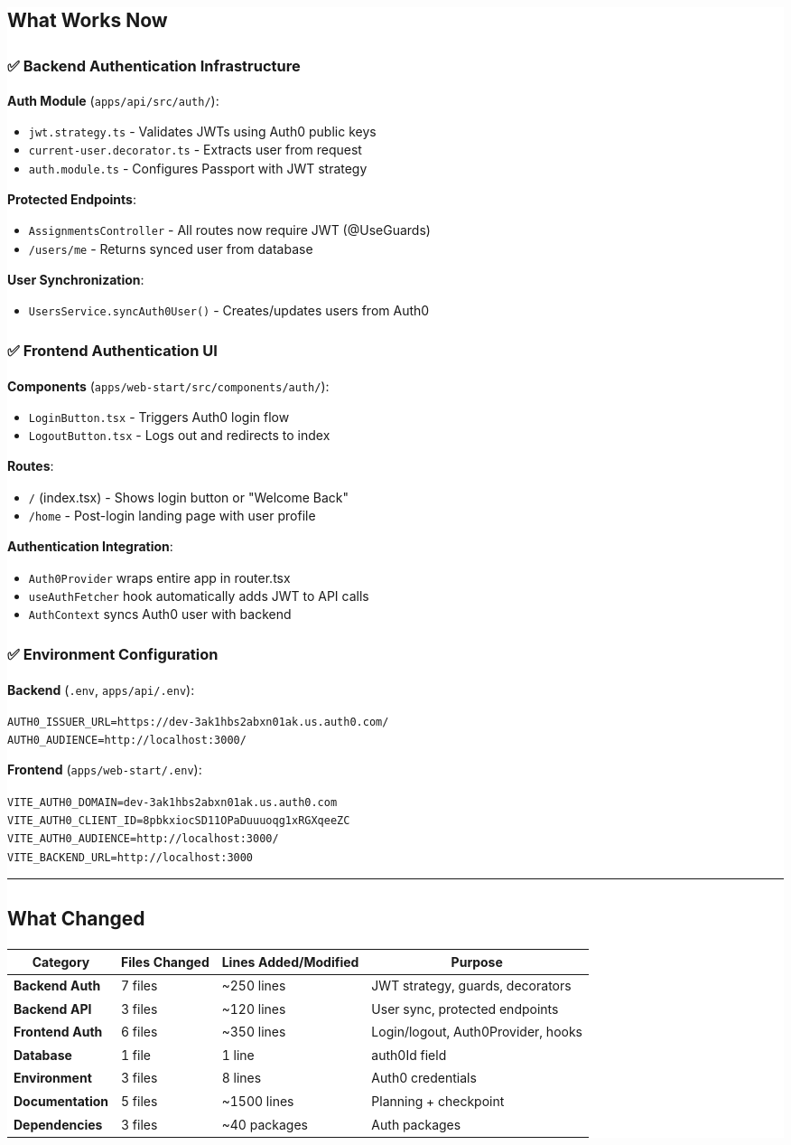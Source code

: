 ## What Works Now

### ✅ Backend Authentication Infrastructure

**Auth Module** (`apps/api/src/auth/`):
- `jwt.strategy.ts` - Validates JWTs using Auth0 public keys
- `current-user.decorator.ts` - Extracts user from request
- `auth.module.ts` - Configures Passport with JWT strategy

**Protected Endpoints**:
- `AssignmentsController` - All routes now require JWT (@UseGuards)
- `/users/me` - Returns synced user from database

**User Synchronization**:
- `UsersService.syncAuth0User()` - Creates/updates users from Auth0

### ✅ Frontend Authentication UI

**Components** (`apps/web-start/src/components/auth/`):
- `LoginButton.tsx` - Triggers Auth0 login flow
- `LogoutButton.tsx` - Logs out and redirects to index

**Routes**:
- `/` (index.tsx) - Shows login button or "Welcome Back"
- `/home` - Post-login landing page with user profile

**Authentication Integration**:
- `Auth0Provider` wraps entire app in router.tsx
- `useAuthFetcher` hook automatically adds JWT to API calls
- `AuthContext` syncs Auth0 user with backend

### ✅ Environment Configuration

**Backend** (`.env`, `apps/api/.env`):
```
AUTH0_ISSUER_URL=https://dev-3ak1hbs2abxn01ak.us.auth0.com/
AUTH0_AUDIENCE=http://localhost:3000/
```

**Frontend** (`apps/web-start/.env`):
```
VITE_AUTH0_DOMAIN=dev-3ak1hbs2abxn01ak.us.auth0.com
VITE_AUTH0_CLIENT_ID=8pbkxiocSD11OPaDuuuoqg1xRGXqeeZC
VITE_AUTH0_AUDIENCE=http://localhost:3000/
VITE_BACKEND_URL=http://localhost:3000
```

---

## What Changed

| Category | Files Changed | Lines Added/Modified | Purpose |
|----------|--------------|---------------------|---------|
| **Backend Auth** | 7 files | ~250 lines | JWT strategy, guards, decorators |
| **Backend API** | 3 files | ~120 lines | User sync, protected endpoints |
| **Frontend Auth** | 6 files | ~350 lines | Login/logout, Auth0Provider, hooks |
| **Database** | 1 file | 1 line | auth0Id field |
| **Environment** | 3 files | 8 lines | Auth0 credentials |
| **Documentation** | 5 files | ~1500 lines | Planning + checkpoint |
| **Dependencies** | 3 files | ~40 packages | Auth packages |

